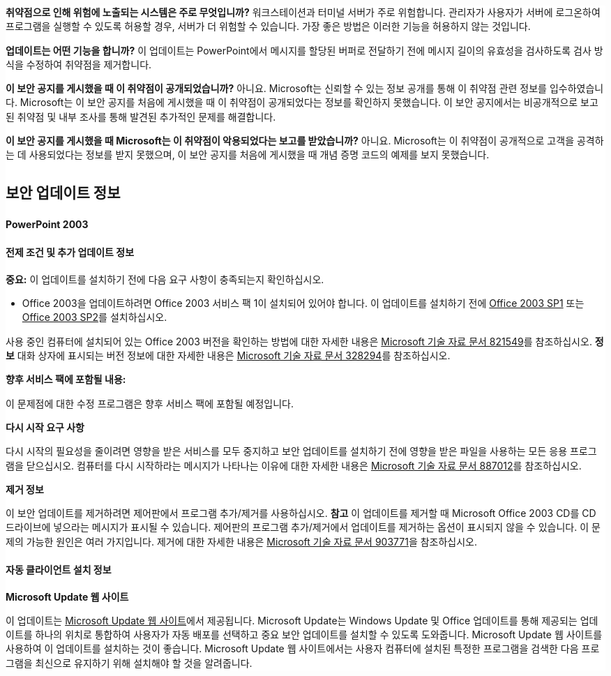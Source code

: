 **취약점으로 인해 위험에 노출되는 시스템은 주로 무엇입니까?**
워크스테이션과 터미널 서버가 주로 위험합니다. 관리자가 사용자가 서버에 로그온하여 프로그램을 실행할 수 있도록 허용할 경우, 서버가 더 위험할 수 있습니다. 가장 좋은 방법은 이러한 기능을 허용하지 않는 것입니다.

**업데이트는 어떤 기능을 합니까?**
이 업데이트는 PowerPoint에서 메시지를 할당된 버퍼로 전달하기 전에 메시지 길이의 유효성을 검사하도록 검사 방식을 수정하여 취약점을 제거합니다.

**이 보안 공지를 게시했을 때 이 취약점이 공개되었습니까?**
아니요. Microsoft는 신뢰할 수 있는 정보 공개를 통해 이 취약점 관련 정보를 입수하였습니다. Microsoft는 이 보안 공지를 처음에 게시했을 때 이 취약점이 공개되었다는 정보를 확인하지 못했습니다. 이 보안 공지에서는 비공개적으로 보고된 취약점 및 내부 조사를 통해 발견된 추가적인 문제를 해결합니다.

**이 보안 공지를 게시했을 때 Microsoft는 이 취약점이 악용되었다는 보고를 받았습니까?**
아니요. Microsoft는 이 취약점이 공개적으로 고객을 공격하는 데 사용되었다는 정보를 받지 못했으며, 이 보안 공지를 처음에 게시했을 때 개념 증명 코드의 예제를 보지 못했습니다.

보안 업데이트 정보
------------------

<span></span>
#### PowerPoint 2003

#### 전제 조건 및 추가 업데이트 정보

**중요:** 이 업데이트를 설치하기 전에 다음 요구 사항이 충족되는지 확인하십시오.

-   Office 2003을 업데이트하려면 Office 2003 서비스 팩 1이 설치되어 있어야 합니다. 이 업데이트를 설치하기 전에 [Office 2003 SP1](http://www.microsoft.com/downloads/details.aspx?displaylang=ko&familyid=9c51d3a6-7cb1-4f61-837e-5f938254fc47) 또는 [Office 2003 SP2](http://www.microsoft.com/downloads/details.aspx?displaylang=ko&familyid=57e27a97-2db6-4654-9db6-ec7d5b4dd867)를 설치하십시오.

사용 중인 컴퓨터에 설치되어 있는 Office 2003 버전을 확인하는 방법에 대한 자세한 내용은 [Microsoft 기술 자료 문서 821549](http://support.microsoft.com/kb/821549)를 참조하십시오. **정보** 대화 상자에 표시되는 버전 정보에 대한 자세한 내용은 [Microsoft 기술 자료 문서 328294](http://support.microsoft.com/kb/328294)를 참조하십시오.

**향후 서비스 팩에 포함될 내용:**

이 문제점에 대한 수정 프로그램은 향후 서비스 팩에 포함될 예정입니다.

**다시 시작 요구 사항**

다시 시작의 필요성을 줄이려면 영향을 받은 서비스를 모두 중지하고 보안 업데이트를 설치하기 전에 영향을 받은 파일을 사용하는 모든 응용 프로그램을 닫으십시오. 컴퓨터를 다시 시작하라는 메시지가 나타나는 이유에 대한 자세한 내용은 [Microsoft 기술 자료 문서 887012](http://support.microsoft.com/kb/887012)를 참조하십시오.

**제거 정보**

이 보안 업데이트를 제거하려면 제어판에서 프로그램 추가/제거를 사용하십시오.
**참고** 이 업데이트를 제거할 때 Microsoft Office 2003 CD를 CD 드라이브에 넣으라는 메시지가 표시될 수 있습니다. 제어판의 프로그램 추가/제거에서 업데이트를 제거하는 옵션이 표시되지 않을 수 있습니다. 이 문제의 가능한 원인은 여러 가지입니다. 제거에 대한 자세한 내용은 [Microsoft 기술 자료 문서 903771](http://support.microsoft.com/kb/903771)을 참조하십시오.

#### 자동 클라이언트 설치 정보

**Microsoft Update 웹 사이트**

이 업데이트는 [Microsoft Update 웹 사이트](http://update.microsoft.com/microsoftupdate)에서 제공됩니다. Microsoft Update는 Windows Update 및 Office 업데이트를 통해 제공되는 업데이트를 하나의 위치로 통합하여 사용자가 자동 배포를 선택하고 중요 보안 업데이트를 설치할 수 있도록 도와줍니다. Microsoft Update 웹 사이트를 사용하여 이 업데이트를 설치하는 것이 좋습니다. Microsoft Update 웹 사이트에서는 사용자 컴퓨터에 설치된 특정한 프로그램을 검색한 다음 프로그램을 최신으로 유지하기 위해 설치해야 할 것을 알려줍니다.
